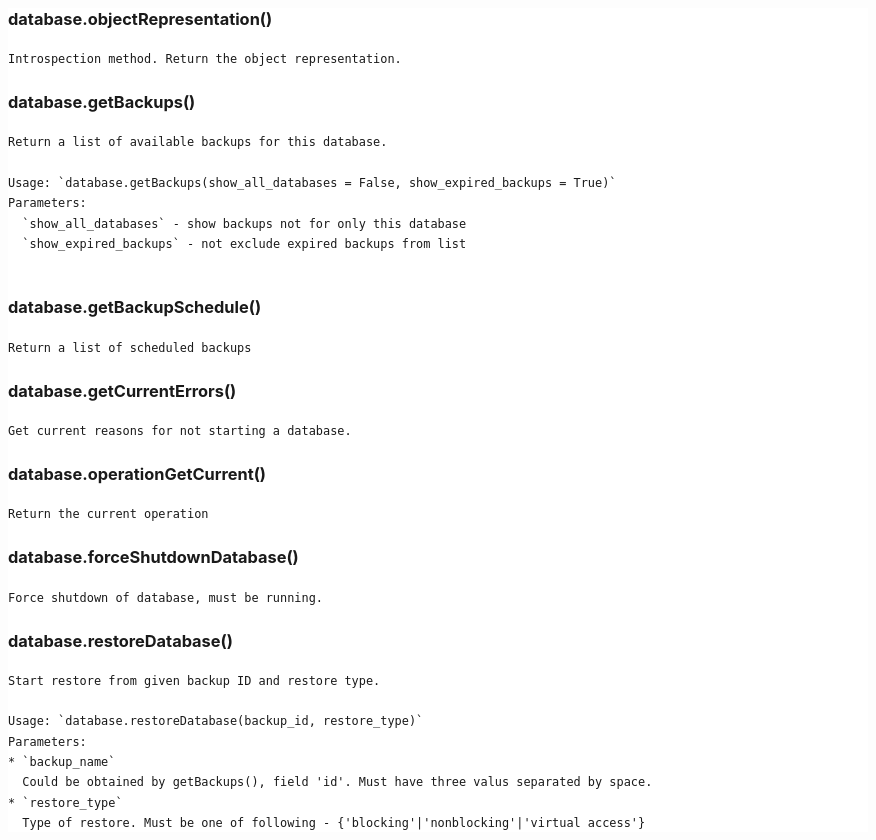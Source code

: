 
### database.objectRepresentation()
```
Introspection method. Return the object representation.
```


### database.getBackups()
```
Return a list of available backups for this database.

Usage: `database.getBackups(show_all_databases = False, show_expired_backups = True)`
Parameters:
  `show_all_databases` - show backups not for only this database
  `show_expired_backups` - not exclude expired backups from list
    
```


### database.getBackupSchedule()
```
Return a list of scheduled backups
```


### database.getCurrentErrors()
```
Get current reasons for not starting a database.
```


### database.operationGetCurrent()
```
Return the current operation
```


### database.forceShutdownDatabase()
```
Force shutdown of database, must be running.
```


### database.restoreDatabase()
```
Start restore from given backup ID and restore type.

Usage: `database.restoreDatabase(backup_id, restore_type)`
Parameters: 
* `backup_name`
  Could be obtained by getBackups(), field 'id'. Must have three valus separated by space.
* `restore_type`
  Type of restore. Must be one of following - {'blocking'|'nonblocking'|'virtual access'} 

```
